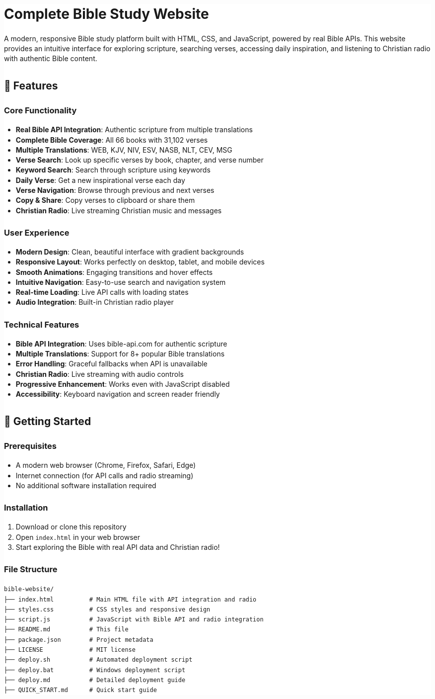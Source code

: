 # Complete Bible Study Website

A modern, responsive Bible study platform built with HTML, CSS, and JavaScript, powered by real Bible APIs. This website provides an intuitive interface for exploring scripture, searching verses, accessing daily inspiration, and listening to Christian radio with authentic Bible content.

## 🌟 Features

### Core Functionality
- **Real Bible API Integration**: Authentic scripture from multiple translations
- **Complete Bible Coverage**: All 66 books with 31,102 verses
- **Multiple Translations**: WEB, KJV, NIV, ESV, NASB, NLT, CEV, MSG
- **Verse Search**: Look up specific verses by book, chapter, and verse number
- **Keyword Search**: Search through scripture using keywords
- **Daily Verse**: Get a new inspirational verse each day
- **Verse Navigation**: Browse through previous and next verses
- **Copy & Share**: Copy verses to clipboard or share them
- **Christian Radio**: Live streaming Christian music and messages

### User Experience
- **Modern Design**: Clean, beautiful interface with gradient backgrounds
- **Responsive Layout**: Works perfectly on desktop, tablet, and mobile devices
- **Smooth Animations**: Engaging transitions and hover effects
- **Intuitive Navigation**: Easy-to-use search and navigation system
- **Real-time Loading**: Live API calls with loading states
- **Audio Integration**: Built-in Christian radio player

### Technical Features
- **Bible API Integration**: Uses bible-api.com for authentic scripture
- **Multiple Translations**: Support for 8+ popular Bible translations
- **Error Handling**: Graceful fallbacks when API is unavailable
- **Christian Radio**: Live streaming with audio controls
- **Progressive Enhancement**: Works even with JavaScript disabled
- **Accessibility**: Keyboard navigation and screen reader friendly

## 🚀 Getting Started

### Prerequisites
- A modern web browser (Chrome, Firefox, Safari, Edge)
- Internet connection (for API calls and radio streaming)
- No additional software installation required

### Installation
1. Download or clone this repository
2. Open `index.html` in your web browser
3. Start exploring the Bible with real API data and Christian radio!

### File Structure
```
bible-website/
├── index.html          # Main HTML file with API integration and radio
├── styles.css          # CSS styles and responsive design
├── script.js           # JavaScript with Bible API and radio integration
├── README.md           # This file
├── package.json        # Project metadata
├── LICENSE             # MIT license
├── deploy.sh           # Automated deployment script
├── deploy.bat          # Windows deployment script
├── deploy.md           # Detailed deployment guide
├── QUICK_START.md      # Quick start guide
```